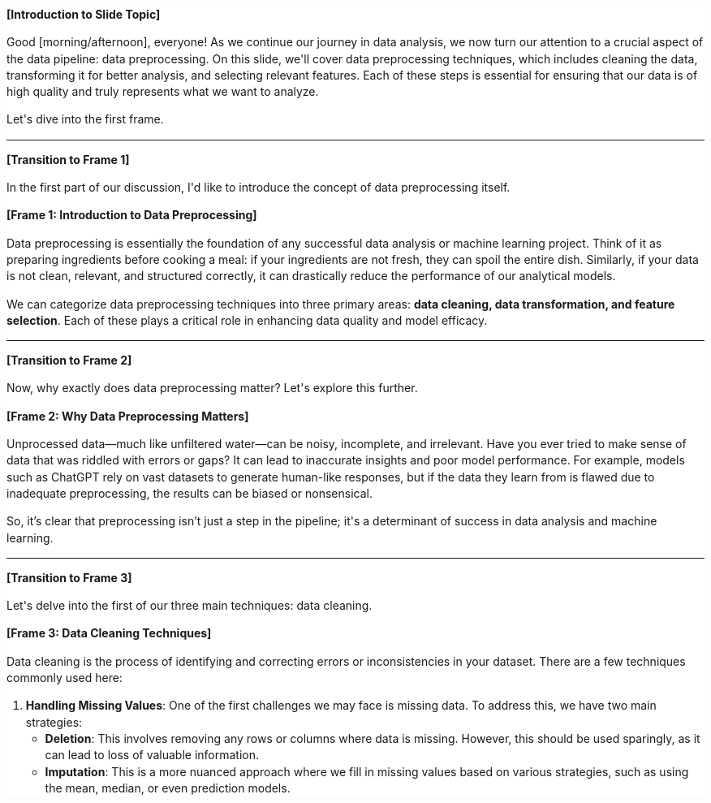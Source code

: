 
**[Introduction to Slide Topic]**

Good [morning/afternoon], everyone! As we continue our journey in data analysis, we now turn our attention to a crucial aspect of the data pipeline: data preprocessing. On this slide, we'll cover data preprocessing techniques, which includes cleaning the data, transforming it for better analysis, and selecting relevant features. Each of these steps is essential for ensuring that our data is of high quality and truly represents what we want to analyze.

Let's dive into the first frame.

---

**[Transition to Frame 1]**

In the first part of our discussion, I'd like to introduce the concept of data preprocessing itself.

**[Frame 1: Introduction to Data Preprocessing]**

Data preprocessing is essentially the foundation of any successful data analysis or machine learning project. Think of it as preparing ingredients before cooking a meal: if your ingredients are not fresh, they can spoil the entire dish. Similarly, if your data is not clean, relevant, and structured correctly, it can drastically reduce the performance of our analytical models.

We can categorize data preprocessing techniques into three primary areas: **data cleaning, data transformation, and feature selection**. Each of these plays a critical role in enhancing data quality and model efficacy.

---

**[Transition to Frame 2]**

Now, why exactly does data preprocessing matter? Let's explore this further.

**[Frame 2: Why Data Preprocessing Matters]**

Unprocessed data—much like unfiltered water—can be noisy, incomplete, and irrelevant. Have you ever tried to make sense of data that was riddled with errors or gaps? It can lead to inaccurate insights and poor model performance. For example, models such as ChatGPT rely on vast datasets to generate human-like responses, but if the data they learn from is flawed due to inadequate preprocessing, the results can be biased or nonsensical. 

So, it’s clear that preprocessing isn’t just a step in the pipeline; it's a determinant of success in data analysis and machine learning.

---

**[Transition to Frame 3]**

Let's delve into the first of our three main techniques: data cleaning.

**[Frame 3: Data Cleaning Techniques]**

Data cleaning is the process of identifying and correcting errors or inconsistencies in your dataset. There are a few techniques commonly used here:

1. **Handling Missing Values**: One of the first challenges we may face is missing data. To address this, we have two main strategies: 
   - **Deletion**: This involves removing any rows or columns where data is missing. However, this should be used sparingly, as it can lead to loss of valuable information.
   - **Imputation**: This is a more nuanced approach where we fill in missing values based on various strategies, such as using the mean, median, or even prediction models. 
